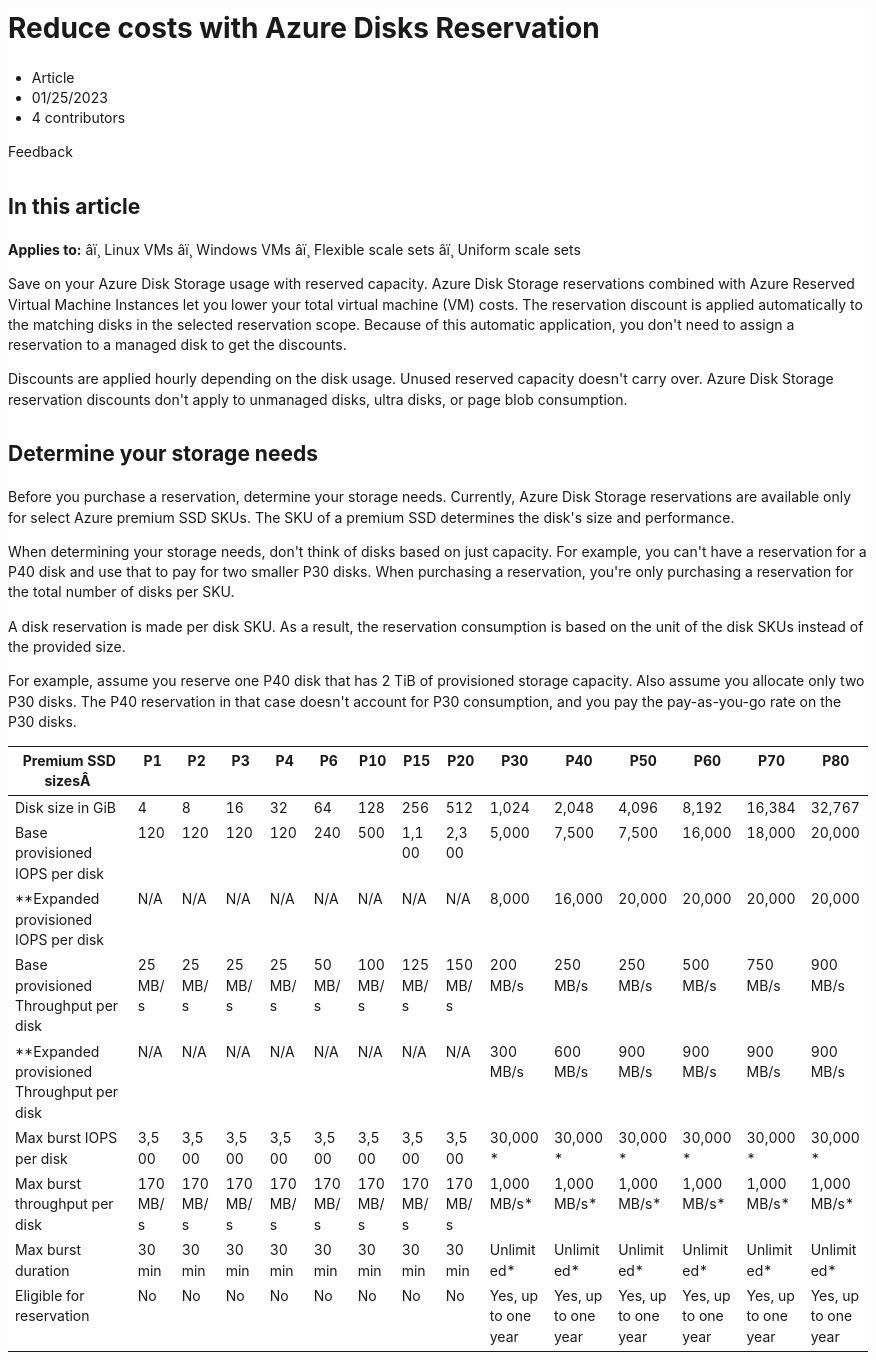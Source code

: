 # Reduce costs with Azure Disks Reservation

* Article
* 01/25/2023
* 4 contributors

Feedback

## In this article

**Applies to:** âï¸ Linux VMs âï¸ Windows VMs âï¸ Flexible scale sets âï¸ Uniform scale sets

Save on your Azure Disk Storage usage with reserved capacity. Azure Disk Storage reservations combined with Azure Reserved Virtual Machine Instances let you lower your total virtual machine (VM) costs. The reservation discount is applied automatically to the matching disks in the selected reservation scope. Because of this automatic application, you don't need to assign a reservation to a managed disk to get the discounts.

Discounts are applied hourly depending on the disk usage. Unused reserved capacity doesn't carry over. Azure Disk Storage reservation discounts don't apply to unmanaged disks, ultra disks, or page blob consumption.

## Determine your storage needs

Before you purchase a reservation, determine your storage needs. Currently, Azure Disk Storage reservations are available only for select Azure premium SSD SKUs. The SKU of a premium SSD determines the disk's size and performance.

When determining your storage needs, don't think of disks based on just capacity. For example, you can't have a reservation for a P40 disk and use that to pay for two smaller P30 disks. When purchasing a reservation, you're only purchasing a reservation for the total number of disks per SKU.

A disk reservation is made per disk SKU. As a result, the reservation consumption is based on the unit of the disk SKUs instead of the provided size.

For example, assume you reserve one P40 disk that has 2 TiB of provisioned storage capacity. Also assume you allocate only two P30 disks. The P40 reservation in that case doesn't account for P30 consumption, and you pay the pay-as-you-go rate on the P30 disks.

| Premium SSD sizesÂ  | P1 | P2 | P3 | P4 | P6 | P10 | P15 | P20 | P30 | P40 | P50 | P60 | P70 | P80 |
| --- | --- | --- | --- | --- | --- | --- | --- | --- | --- | --- | --- | --- | --- | --- |
| Disk size in GiB | 4 | 8 | 16 | 32 | 64 | 128 | 256 | 512 | 1,024 | 2,048 | 4,096 | 8,192 | 16,384 | 32,767 |
| Base provisioned IOPS per disk | 120 | 120 | 120 | 120 | 240 | 500 | 1,100 | 2,300 | 5,000 | 7,500 | 7,500 | 16,000 | 18,000 | 20,000 |
| \*\*Expanded provisioned IOPS per disk | N/A | N/A | N/A | N/A | N/A | N/A | N/A | N/A | 8,000 | 16,000 | 20,000 | 20,000 | 20,000 | 20,000 |
| Base provisioned Throughput per disk | 25 MB/s | 25 MB/s | 25 MB/s | 25 MB/s | 50 MB/s | 100 MB/s | 125 MB/s | 150 MB/s | 200 MB/s | 250 MB/s | 250 MB/s | 500 MB/s | 750 MB/s | 900 MB/s |
| \*\*Expanded provisioned Throughput per disk | N/A | N/A | N/A | N/A | N/A | N/A | N/A | N/A | 300 MB/s | 600 MB/s | 900 MB/s | 900 MB/s | 900 MB/s | 900 MB/s |
| Max burst IOPS per disk | 3,500 | 3,500 | 3,500 | 3,500 | 3,500 | 3,500 | 3,500 | 3,500 | 30,000\* | 30,000\* | 30,000\* | 30,000\* | 30,000\* | 30,000\* |
| Max burst throughput per disk | 170 MB/s | 170 MB/s | 170 MB/s | 170 MB/s | 170 MB/s | 170 MB/s | 170 MB/s | 170 MB/s | 1,000 MB/s\* | 1,000 MB/s\* | 1,000 MB/s\* | 1,000 MB/s\* | 1,000 MB/s\* | 1,000 MB/s\* |
| Max burst duration | 30 min | 30 min | 30 min | 30 min | 30 min | 30 min | 30 min | 30 min | Unlimited\* | Unlimited\* | Unlimited\* | Unlimited\* | Unlimited\* | Unlimited\* |
| Eligible for reservation | No | No | No | No | No | No | No | No | Yes, up to one year | Yes, up to one year | Yes, up to one year | Yes, up to one year | Yes, up to one year | Yes, up to one year |
